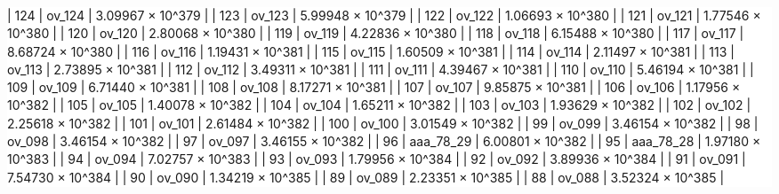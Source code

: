 | 124 | ov_124 | 3.09967 × 10^379 |
| 123 | ov_123 | 5.99948 × 10^379 |
| 122 | ov_122 | 1.06693 × 10^380 |
| 121 | ov_121 | 1.77546 × 10^380 |
| 120 | ov_120 | 2.80068 × 10^380 |
| 119 | ov_119 | 4.22836 × 10^380 |
| 118 | ov_118 | 6.15488 × 10^380 |
| 117 | ov_117 | 8.68724 × 10^380 |
| 116 | ov_116 | 1.19431 × 10^381 |
| 115 | ov_115 | 1.60509 × 10^381 |
| 114 | ov_114 | 2.11497 × 10^381 |
| 113 | ov_113 | 2.73895 × 10^381 |
| 112 | ov_112 | 3.49311 × 10^381 |
| 111 | ov_111 | 4.39467 × 10^381 |
| 110 | ov_110 | 5.46194 × 10^381 |
| 109 | ov_109 | 6.71440 × 10^381 |
| 108 | ov_108 | 8.17271 × 10^381 |
| 107 | ov_107 | 9.85875 × 10^381 |
| 106 | ov_106 | 1.17956 × 10^382 |
| 105 | ov_105 | 1.40078 × 10^382 |
| 104 | ov_104 | 1.65211 × 10^382 |
| 103 | ov_103 | 1.93629 × 10^382 |
| 102 | ov_102 | 2.25618 × 10^382 |
| 101 | ov_101 | 2.61484 × 10^382 |
| 100 | ov_100 | 3.01549 × 10^382 |
| 99 | ov_099 | 3.46154 × 10^382 |
| 98 | ov_098 | 3.46154 × 10^382 |
| 97 | ov_097 | 3.46155 × 10^382 |
| 96 | aaa_78_29 | 6.00801 × 10^382 |
| 95 | aaa_78_28 | 1.97180 × 10^383 |
| 94 | ov_094 | 7.02757 × 10^383 |
| 93 | ov_093 | 1.79956 × 10^384 |
| 92 | ov_092 | 3.89936 × 10^384 |
| 91 | ov_091 | 7.54730 × 10^384 |
| 90 | ov_090 | 1.34219 × 10^385 |
| 89 | ov_089 | 2.23351 × 10^385 |
| 88 | ov_088 | 3.52324 × 10^385 |